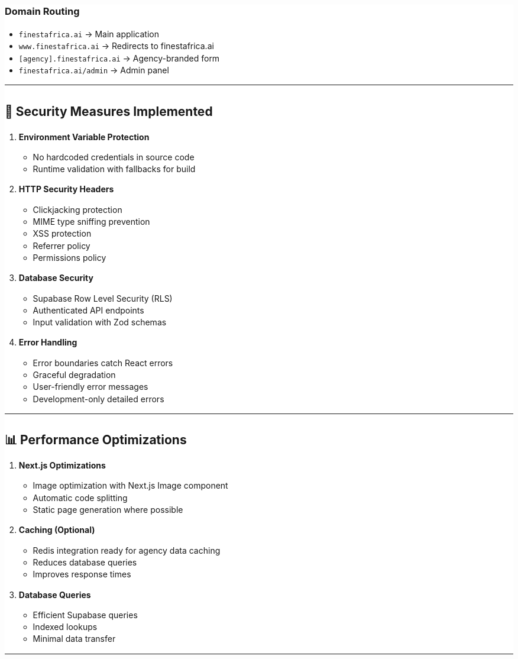 ### Domain Routing
- `finestafrica.ai` → Main application
- `www.finestafrica.ai` → Redirects to finestafrica.ai
- `[agency].finestafrica.ai` → Agency-branded form
- `finestafrica.ai/admin` → Admin panel

---

## 🔐 Security Measures Implemented

1. **Environment Variable Protection**
   - No hardcoded credentials in source code
   - Runtime validation with fallbacks for build

2. **HTTP Security Headers**
   - Clickjacking protection
   - MIME type sniffing prevention
   - XSS protection
   - Referrer policy
   - Permissions policy

3. **Database Security**
   - Supabase Row Level Security (RLS)
   - Authenticated API endpoints
   - Input validation with Zod schemas

4. **Error Handling**
   - Error boundaries catch React errors
   - Graceful degradation
   - User-friendly error messages
   - Development-only detailed errors

---

## 📊 Performance Optimizations

1. **Next.js Optimizations**
   - Image optimization with Next.js Image component
   - Automatic code splitting
   - Static page generation where possible

2. **Caching (Optional)**
   - Redis integration ready for agency data caching
   - Reduces database queries
   - Improves response times

3. **Database Queries**
   - Efficient Supabase queries
   - Indexed lookups
   - Minimal data transfer

---
